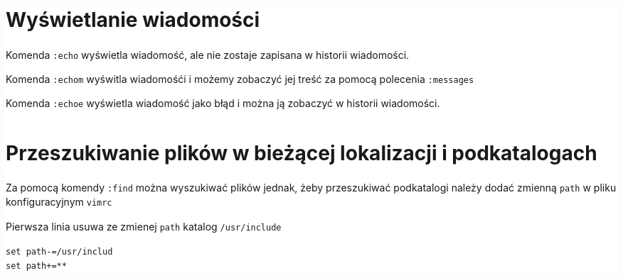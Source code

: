 # Wyświetlanie wiadomości

Komenda `:echo` wyświetla wiadomość, ale nie zostaje zapisana w historii
wiadomości.

Komenda `:echom` wyświtla wiadomośći i możemy zobaczyć jej treść za pomocą
polecenia `:messages`

Komenda `:echoe` wyświetla wiadomość jako błąd i można ją zobaczyć w historii
wiadomości.

# Przeszukiwanie plików w bieżącej lokalizacji i podkatalogach

Za pomocą komendy `:find` można wyszukiwać plików jednak, żeby przeszukiwać
podkatalogi należy dodać zmienną `path` w pliku konfiguracyjnym `vimrc`

Pierwsza linia usuwa ze zmienej `path` katalog `/usr/include`

```vim
set path-=/usr/includ
set path+=**
```
